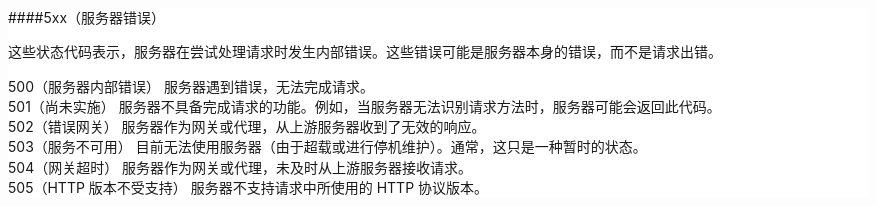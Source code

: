 ####5xx（服务器错误）

这些状态代码表示，服务器在尝试处理请求时发生内部错误。这些错误可能是服务器本身的错误，而不是请求出错。

500（服务器内部错误）     服务器遇到错误，无法完成请求。   
501（尚未实施）     服务器不具备完成请求的功能。例如，当服务器无法识别请求方法时，服务器可能会返回此代码。   
502（错误网关）     服务器作为网关或代理，从上游服务器收到了无效的响应。   
503（服务不可用）     目前无法使用服务器（由于超载或进行停机维护）。通常，这只是一种暂时的状态。   
504（网关超时）     服务器作为网关或代理，未及时从上游服务器接收请求。   
505（HTTP 版本不受支持）     服务器不支持请求中所使用的 HTTP 协议版本。 